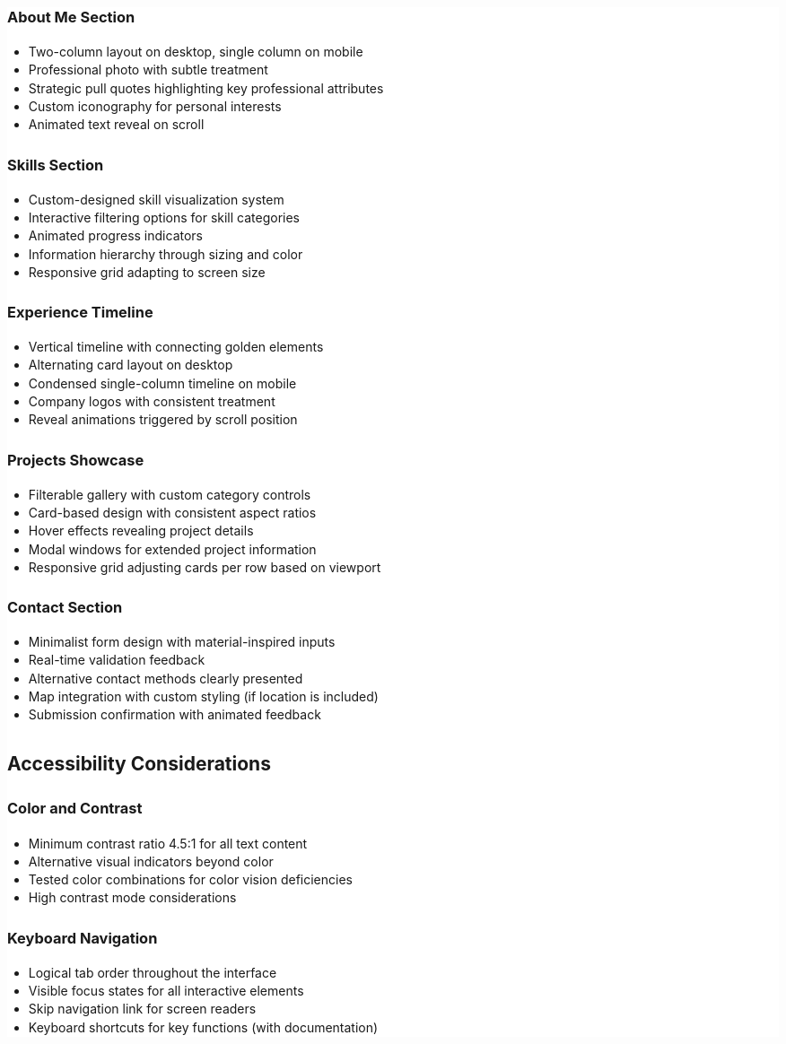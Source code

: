 ### About Me Section
- Two-column layout on desktop, single column on mobile
- Professional photo with subtle treatment
- Strategic pull quotes highlighting key professional attributes
- Custom iconography for personal interests
- Animated text reveal on scroll

### Skills Section
- Custom-designed skill visualization system
- Interactive filtering options for skill categories
- Animated progress indicators
- Information hierarchy through sizing and color
- Responsive grid adapting to screen size

### Experience Timeline
- Vertical timeline with connecting golden elements
- Alternating card layout on desktop
- Condensed single-column timeline on mobile
- Company logos with consistent treatment
- Reveal animations triggered by scroll position

### Projects Showcase
- Filterable gallery with custom category controls
- Card-based design with consistent aspect ratios
- Hover effects revealing project details
- Modal windows for extended project information
- Responsive grid adjusting cards per row based on viewport

### Contact Section
- Minimalist form design with material-inspired inputs
- Real-time validation feedback
- Alternative contact methods clearly presented
- Map integration with custom styling (if location is included)
- Submission confirmation with animated feedback

## Accessibility Considerations

### Color and Contrast
- Minimum contrast ratio 4.5:1 for all text content
- Alternative visual indicators beyond color
- Tested color combinations for color vision deficiencies
- High contrast mode considerations

### Keyboard Navigation
- Logical tab order throughout the interface
- Visible focus states for all interactive elements
- Skip navigation link for screen readers
- Keyboard shortcuts for key functions (with documentation)
